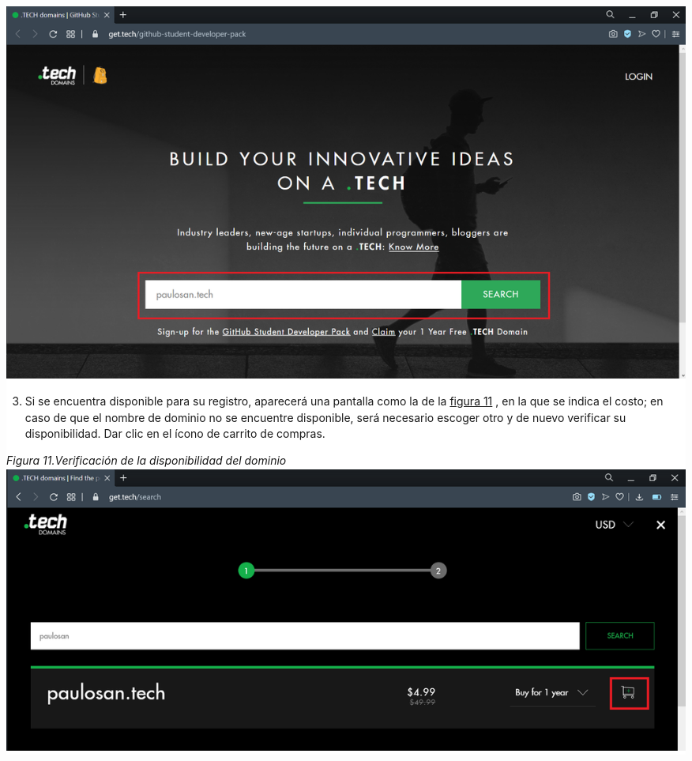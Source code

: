 ![Búsqueda de nombre de dominio](images/b_01_2.png)

3.  Si se encuentra disponible para su registro, aparecerá una pantalla
    como la de la [figura 11](#domain_name_availability)
    , en la que se indica el costo;
    en caso de que el nombre de dominio no se encuentre disponible, será
    necesario escoger otro y de nuevo verificar su disponibilidad. Dar
    clic en el ícono de carrito de compras.

<a name="domain_name_availability">*Figura 11.Verificación de la disponibilidad del dominio*</a>
![Verificación de la disponibilidad del dominio](images/b_02_2.png)
